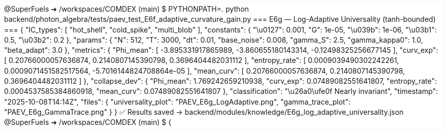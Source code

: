 

@SuperFuels ➜ /workspaces/COMDEX (main) $ PYTHONPATH=. python backend/photon_algebra/tests/paev_test_E6f_adaptive_curvature_gain.py
=== E6g — Log-Adaptive Universality (tanh-bounded) ===
{
  "IC_types": [
    "hot_shell",
    "cold_spike",
    "multi_blob"
  ],
  "constants": {
    "\u0127": 0.001,
    "G": 1e-05,
    "\u039b": 1e-06,
    "\u03b1": 0.5,
    "\u03b2": 0.2
  },
  "params": {
    "N": 512,
    "T": 3000,
    "dt": 0.01,
    "base_noise": 0.008,
    "gamma_S": 2.5,
    "gamma_kappa0": 1.0,
    "beta_adapt": 3.0
  },
  "metrics": {
    "Phi_mean": [
      -3.895331917865989,
      -3.860655180143314,
      -0.12498325256677145
    ],
    "curv_exp": [
      0.20766000057636874,
      0.2140807145390798,
      0.3696404482031112
    ],
    "entropy_rate": [
      0.0009039490302242261,
      0.0009071451582517564,
      -5.7016144824708864e-05
    ],
    "mean_curv": [
      0.20766000057636874,
      0.2140807145390798,
      0.3696404482031112
    ]
  },
  "collapse_dev": {
    "Phi_mean": 1.769242659210938,
    "curv_exp": 0.07489082551641807,
    "entropy_rate": 0.0004537585384860918,
    "mean_curv": 0.07489082551641807
  },
  "classification": "\u26a0\ufe0f Nearly invariant",
  "timestamp": "2025-10-08T14:14Z",
  "files": {
    "universality_plot": "PAEV_E6g_LogAdaptive.png",
    "gamma_trace_plot": "PAEV_E6g_GammaTrace.png"
  }
}
✅ Results saved → backend/modules/knowledge/E6g_log_adaptive_universality.json
@SuperFuels ➜ /workspaces/COMDEX (main) $ {